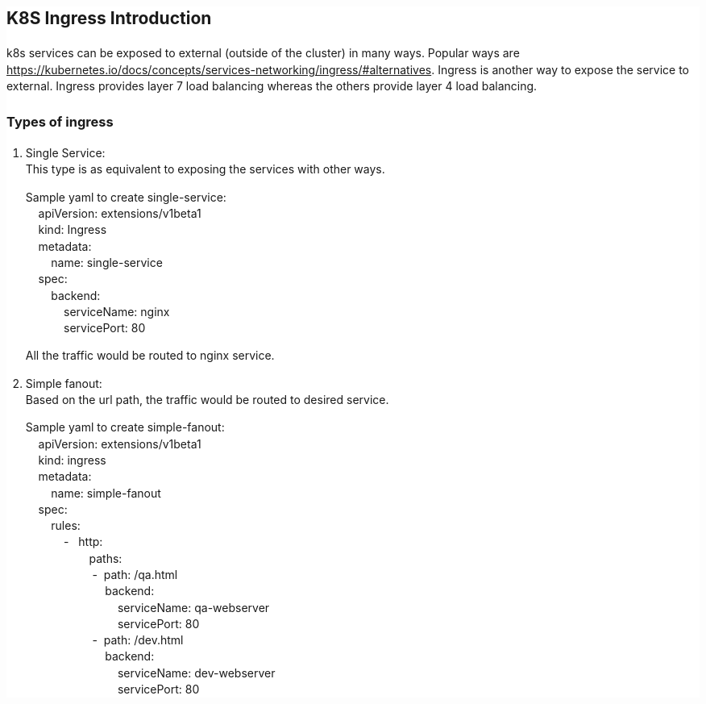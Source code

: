 ## __K8S Ingress Introduction__
k8s services can be exposed to external (outside of the cluster) in many
ways. Popular ways are <https://kubernetes.io/docs/concepts/services-networking/ingress/#alternatives>. Ingress is another way to expose the service to external. Ingress provides layer 7 load balancing whereas the others provide layer 4 load balancing.

### __Types of ingress__
1. Single Service:<br/>
    This type is as equivalent to exposing the services with other ways.<br/>

    Sample yaml to create single-service:<br/>
    &nbsp;&nbsp;&nbsp;&nbsp;apiVersion: extensions/v1beta1<br/>
    &nbsp;&nbsp;&nbsp;&nbsp;kind: Ingress<br/>
    &nbsp;&nbsp;&nbsp;&nbsp;metadata:<br/>
    &nbsp;&nbsp;&nbsp;&nbsp;&nbsp;&nbsp;&nbsp;&nbsp;name: single-service<br/>
    &nbsp;&nbsp;&nbsp;&nbsp;spec:<br/>
    &nbsp;&nbsp;&nbsp;&nbsp;&nbsp;&nbsp;&nbsp;&nbsp;backend:<br/> &nbsp;&nbsp;&nbsp;&nbsp;&nbsp;&nbsp;&nbsp;&nbsp;&nbsp;&nbsp;&nbsp;&nbsp;serviceName: nginx<br/>    &nbsp;&nbsp;&nbsp;&nbsp;&nbsp;&nbsp;&nbsp;&nbsp;&nbsp;&nbsp;&nbsp;&nbsp;servicePort: 80<br/>

    All the traffic would be routed to nginx service.<br/>

2.  Simple fanout:<br/>
    Based on the url path, the traffic would be routed to desired service.<br/>

    Sample yaml to create simple-fanout:<br/>
    &nbsp;&nbsp;&nbsp;&nbsp;apiVersion: extensions/v1beta1<br/>
    &nbsp;&nbsp;&nbsp;&nbsp;kind: ingress<br/>
    &nbsp;&nbsp;&nbsp;&nbsp;metadata:<br/>
    &nbsp;&nbsp;&nbsp;&nbsp;&nbsp;&nbsp;&nbsp;&nbsp;name: simple-fanout<br/>
    &nbsp;&nbsp;&nbsp;&nbsp;spec:<br/>
    &nbsp;&nbsp;&nbsp;&nbsp;&nbsp;&nbsp;&nbsp;&nbsp;rules:<br/>
    &nbsp;&nbsp;&nbsp;&nbsp;&nbsp;&nbsp;&nbsp;&nbsp;&nbsp;&nbsp;&nbsp;&nbsp;- &nbsp;&nbsp;http:<br/>
&nbsp;&nbsp;&nbsp;&nbsp;&nbsp;&nbsp;&nbsp;&nbsp;&nbsp;&nbsp;&nbsp;&nbsp;&nbsp;&nbsp;&nbsp;&nbsp;&nbsp;&nbsp;&nbsp;&nbsp;paths:<br/>
&nbsp;&nbsp;&nbsp;&nbsp;&nbsp;&nbsp;&nbsp;&nbsp;&nbsp;&nbsp;&nbsp;&nbsp;&nbsp;&nbsp;&nbsp;&nbsp;&nbsp;&nbsp;&nbsp;&nbsp;&nbsp;-&nbsp;&nbsp;path: /qa.html<br/>
&nbsp;&nbsp;&nbsp;&nbsp;&nbsp;&nbsp;&nbsp;&nbsp;&nbsp;&nbsp;&nbsp;&nbsp;&nbsp;&nbsp;&nbsp;&nbsp;&nbsp;&nbsp;&nbsp;&nbsp;&nbsp;&nbsp;&nbsp;&nbsp;&nbsp;backend:<br/>
&nbsp;&nbsp;&nbsp;&nbsp;&nbsp;&nbsp;&nbsp;&nbsp;&nbsp;&nbsp;&nbsp;&nbsp;&nbsp;&nbsp;&nbsp;&nbsp;&nbsp;&nbsp;&nbsp;&nbsp;&nbsp;&nbsp;&nbsp;&nbsp;&nbsp;&nbsp;&nbsp;&nbsp;&nbsp;serviceName: qa-webserver<br/>
&nbsp;&nbsp;&nbsp;&nbsp;&nbsp;&nbsp;&nbsp;&nbsp;&nbsp;&nbsp;&nbsp;&nbsp;&nbsp;&nbsp;&nbsp;&nbsp;&nbsp;&nbsp;&nbsp;&nbsp;&nbsp;&nbsp;&nbsp;&nbsp;&nbsp;&nbsp;&nbsp;&nbsp;&nbsp;servicePort: 80<br/>
&nbsp;&nbsp;&nbsp;&nbsp;&nbsp;&nbsp;&nbsp;&nbsp;&nbsp;&nbsp;&nbsp;&nbsp;&nbsp;&nbsp;&nbsp;&nbsp;&nbsp;&nbsp;&nbsp;&nbsp;&nbsp;-&nbsp;&nbsp;path: /dev.html<br/>
&nbsp;&nbsp;&nbsp;&nbsp;&nbsp;&nbsp;&nbsp;&nbsp;&nbsp;&nbsp;&nbsp;&nbsp;&nbsp;&nbsp;&nbsp;&nbsp;&nbsp;&nbsp;&nbsp;&nbsp;&nbsp;&nbsp;&nbsp;&nbsp;&nbsp;backend:<br/>
&nbsp;&nbsp;&nbsp;&nbsp;&nbsp;&nbsp;&nbsp;&nbsp;&nbsp;&nbsp;&nbsp;&nbsp;&nbsp;&nbsp;&nbsp;&nbsp;&nbsp;&nbsp;&nbsp;&nbsp;&nbsp;&nbsp;&nbsp;&nbsp;&nbsp;&nbsp;&nbsp;&nbsp;&nbsp;serviceName: dev-webserver<br/>
&nbsp;&nbsp;&nbsp;&nbsp;&nbsp;&nbsp;&nbsp;&nbsp;&nbsp;&nbsp;&nbsp;&nbsp;&nbsp;&nbsp;&nbsp;&nbsp;&nbsp;&nbsp;&nbsp;&nbsp;&nbsp;&nbsp;&nbsp;&nbsp;&nbsp;&nbsp;&nbsp;&nbsp;&nbsp;servicePort: 80<br/>
